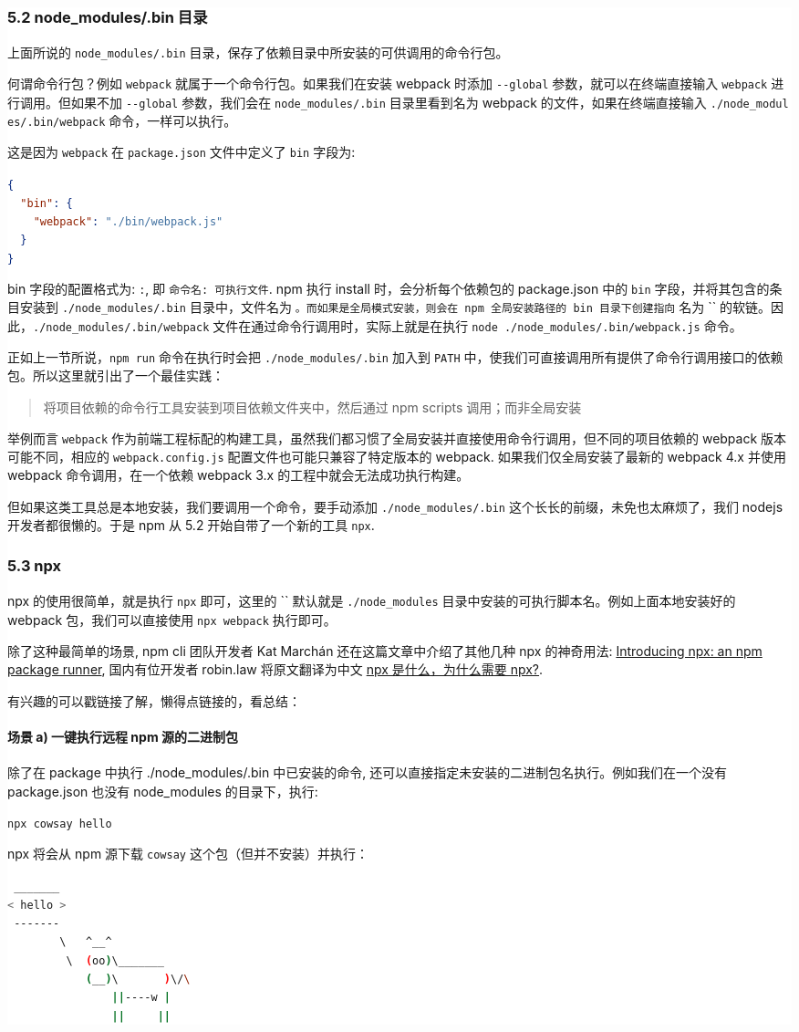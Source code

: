 ### 5.2 node_modules/.bin 目录

上面所说的 `node_modules/.bin` 目录，保存了依赖目录中所安装的可供调用的命令行包。

何谓命令行包？例如 `webpack` 就属于一个命令行包。如果我们在安装 webpack 时添加 `--global` 参数，就可以在终端直接输入 `webpack` 进行调用。但如果不加 `--global` 参数，我们会在 `node_modules/.bin` 目录里看到名为 webpack 的文件，如果在终端直接输入 `./node_modules/.bin/webpack` 命令，一样可以执行。

这是因为 `webpack` 在 `package.json` 文件中定义了 `bin` 字段为:

```json
{
  "bin": {
    "webpack": "./bin/webpack.js"
  }
}
```

bin 字段的配置格式为: `:`, 即 `命令名: 可执行文件`. npm 执行 install 时，会分析每个依赖包的 package.json 中的 `bin` 字段，并将其包含的条目安装到 `./node_modules/.bin` 目录中，文件名为 `。而如果是全局模式安装，则会在 npm 全局安装路径的 bin 目录下创建指向` 名为 `` 的软链。因此，`./node_modules/.bin/webpack` 文件在通过命令行调用时，实际上就是在执行 `node ./node_modules/.bin/webpack.js` 命令。

正如上一节所说，`npm run` 命令在执行时会把 `./node_modules/.bin` 加入到 `PATH` 中，使我们可直接调用所有提供了命令行调用接口的依赖包。所以这里就引出了一个最佳实践：

> 将项目依赖的命令行工具安装到项目依赖文件夹中，然后通过 npm scripts 调用；而非全局安装

举例而言 `webpack` 作为前端工程标配的构建工具，虽然我们都习惯了全局安装并直接使用命令行调用，但不同的项目依赖的 webpack 版本可能不同，相应的 `webpack.config.js` 配置文件也可能只兼容了特定版本的 webpack. 如果我们仅全局安装了最新的 webpack 4.x 并使用 webpack 命令调用，在一个依赖 webpack 3.x 的工程中就会无法成功执行构建。

但如果这类工具总是本地安装，我们要调用一个命令，要手动添加 `./node_modules/.bin` 这个长长的前缀，未免也太麻烦了，我们 nodejs 开发者都很懒的。于是 npm 从 5.2 开始自带了一个新的工具 `npx`.

### 5.3 npx

npx 的使用很简单，就是执行 `npx` 即可，这里的 `` 默认就是 `./node_modules` 目录中安装的可执行脚本名。例如上面本地安装好的 webpack 包，我们可以直接使用 `npx webpack` 执行即可。

除了这种最简单的场景, npm cli 团队开发者 Kat Marchán 还在这篇文章中介绍了其他几种 npx 的神奇用法: [Introducing npx: an npm package runner](https://bit.ly/2uzuIHv), 国内有位开发者 robin.law 将原文翻译为中文 [npx 是什么，为什么需要 npx?](https://robin-front.github.io/2017/07/14/introducing-npx-an-npm-package-runner/).

有兴趣的可以戳链接了解，懒得点链接的，看总结：

#### 场景 a) 一键执行远程 npm 源的二进制包

除了在 package 中执行 ./node_modules/.bin 中已安装的命令, 还可以直接指定未安装的二进制包名执行。例如我们在一个没有 package.json 也没有 node_modules 的目录下，执行:

```bash
npx cowsay hello
```

npx 将会从 npm 源下载 `cowsay` 这个包（但并不安装）并执行：

```bash
 _______
< hello >
 -------
        \   ^__^
         \  (oo)\_______
            (__)\       )\/\
                ||----w |
                ||     ||
```
